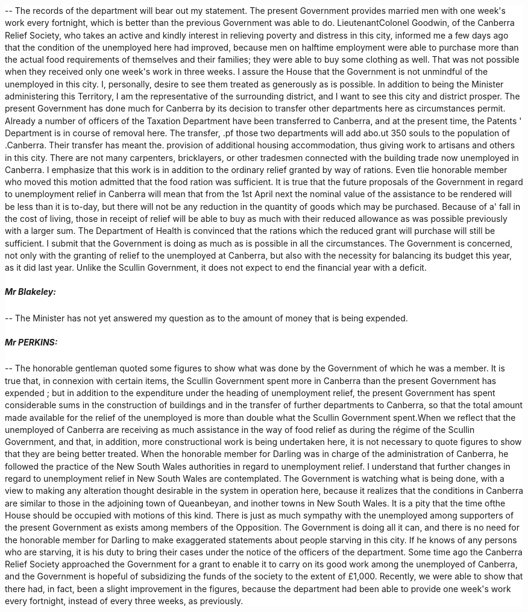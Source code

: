 -- The records of the department will bear out my statement. The present Government provides married men with one week's work every fortnight, which is better than the previous Government was able to do. LieutenantColonel Goodwin, of the Canberra Relief Society, who takes an active and kindly interest in relieving poverty and distress in this city, informed me a few days ago that the condition of the unemployed here had improved, because men on halftime employment were able to purchase more than the actual food requirements of themselves and their families; they were able to buy some clothing as well. That was not possible when they received  only  one week's work in three weeks. I assure the House that the Government is not unmindful of the unemployed in this city. I, personally, desire to see them treated as generously as is possible. In addition to being the Minister administering this Territory, I am the representative of the surrounding district, and I want to see this city and district prosper. The present Government has done much for Canberra by its decision to transfer other departments here as circumstances permit. Already a number of officers of the Taxation Department have been transferred to Canberra, and at the present time, the Patents ' Department is in course of removal here. The transfer, .pf those two departments will add abo.ut 350 souls to the population of .Canberra. Their transfer has meant the. provision of additional housing accommodation, thus giving work to artisans and others in this city. There are not many carpenters, bricklayers, or other tradesmen connected with the building trade now unemployed in Canberra. I emphasize that this work is in addition to the ordinary relief granted by way of rations. Even tlie honorable member who moved this motion admitted that the food ration was sufficient. It is true that the future proposals of the Government in regard to unemployment relief in Canberra will mean that from the 1st April next the nominal value of the assistance to be rendered will be less than it is to-day, but there will not be any reduction in the quantity of goods which may be purchased. Because of a' fall in the cost of living, those in receipt of relief will be able to buy as much with their reduced allowance as was possible previously with a larger sum. The Department of Health is convinced that the rations which the reduced grant will purchase will still be sufficient. I submit that the Government is doing as much as is possible in all the circumstances. The Government is concerned, not only with the granting of relief to the unemployed at Canberra, but also with the necessity for balancing its budget this year, as it did last year. Unlike the Scullin Government, it does not expect to end the financial year with a deficit. 

##### Mr Blakeley:

-- The Minister has not yet answered my question as to the amount of money that is being expended. 

##### Mr PERKINS:

-- The honorable gentleman quoted some figures to show what was done by the Government of which he was a member. It is true that, in connexion with certain items, the Scullin Government spent more in Canberra than the present Government has expended ; but in addition to the expenditure under the heading of unemployment relief, the present Government has spent considerable sums in the construction of buildings and in the transfer of further departments to Canberra, so that the total amount made available for the relief of the unemployed is more than double what the Scullin Government spent.When we reflect that the unemployed of Canberra are receiving as much assistance in the way of food relief as during the régime of the Scullin Government, and that, in addition, more constructional work is being undertaken here, it is not necessary to quote figures to show that they are being better treated. When the honorable member for Darling was in charge of the administration of Canberra, he followed the practice of the New South Wales authorities in regard to unemployment relief. I understand that further changes in regard to unemployment relief in New South Wales are contemplated. The Government is watching what is being done, with a view to making any alteration thought desirable in the system in operation here, because it realizes that the conditions in Canberra are similar to those in the adjoining town of Queanbeyan, and inother towns in New South Wales. It is a pity that the time ofthe House should be occupied with motions of this kind. There is just as much sympathy with the unemployed among supporters of the present Government as exists among members of the Opposition. The Government is doing all it can, and there is no need for the honorable member for Darling to make exaggerated statements about people starving in this city. If he knows of any persons who are starving, it is his duty to bring their cases under the notice of the officers of the department. Some time ago the Canberra Relief Society approached the Government for a grant to enable it to carry on its good work among the unemployed of Canberra, and the Government is hopeful of subsidizing the funds of the society to the extent of £1,000. Recently, we were able to show that there had, in fact, been a slight improvement in the figures, because the department had been able to provide one week's work every fortnight, instead of every three weeks, as previously. 
